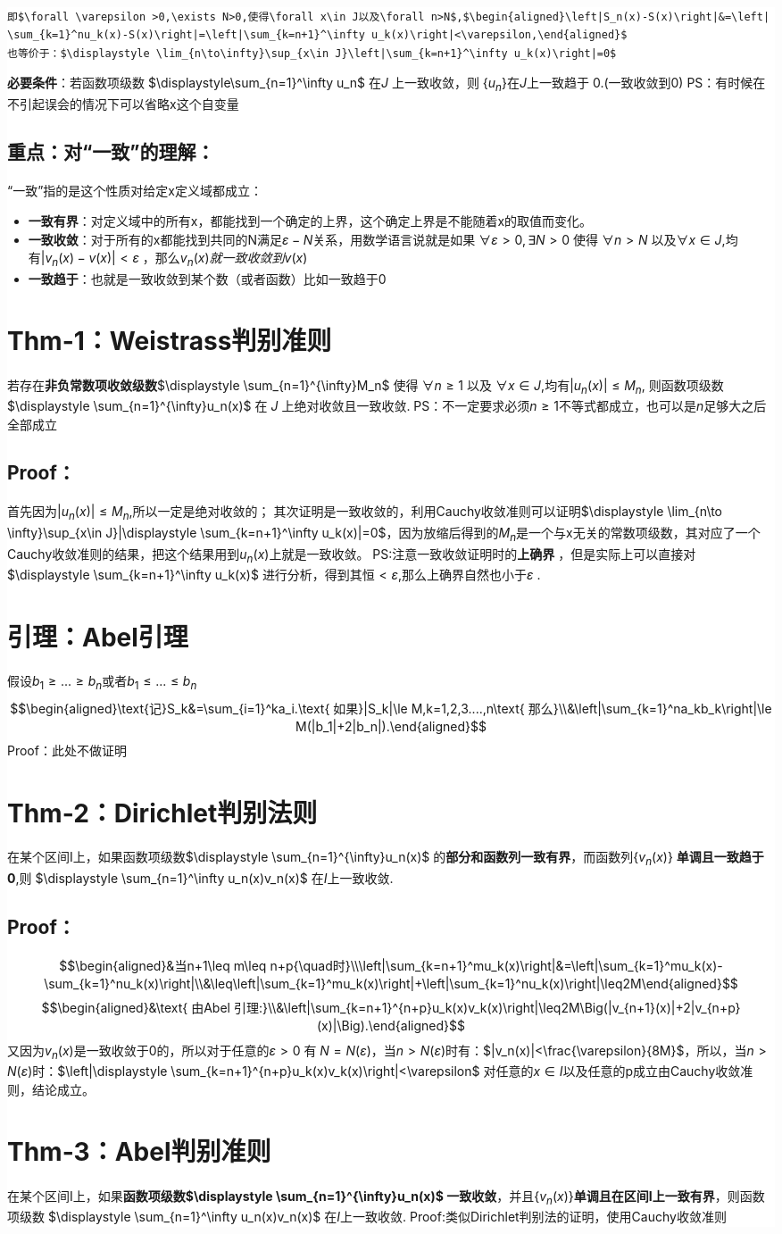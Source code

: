 	即$\forall \varepsilon >0,\exists N>0,使得\forall x\in J以及\forall n>N$,$\begin{aligned}\left|S_n(x)-S(x)\right|&=\left|\sum_{k=1}^nu_k(x)-S(x)\right|=\left|\sum_{k=n+1}^\infty u_k(x)\right|<\varepsilon,\end{aligned}$
	也等价于：$\displaystyle \lim_{n\to\infty}\sup_{x\in J}\left|\sum_{k=n+1}^\infty u_k(x)\right|=0$ 

**必要条件**：若函数项级数 $\displaystyle\sum_{n=1}^\infty u_n$ 在$J$ 上一致收敛，则 $\{u_n\}$在$J$上一致趋于 0.(一致收敛到0)
PS：有时候在不引起误会的情况下可以省略x这个自变量

## 重点：对“一致”的理解：
“一致”指的是这个性质对给定x定义域都成立：
- **一致有界**：对定义域中的所有x，都能找到一个确定的上界，这个确定上界是不能随着x的取值而变化。
- **一致收敛**：对于所有的x都能找到共同的N满足$\varepsilon - N$关系，用数学语言说就是如果 $\forall\varepsilon>0,\exists N>0$ 使得 $\forall n>N$ 以及$\forall x\in J$,均有$|v_n(x)-v(x)|<\varepsilon$ ，那么$v_n(x)就一致收敛到v(x)$ 
- **一致趋于**：也就是一致收敛到某个数（或者函数）比如一致趋于0

# Thm-1：Weistrass判别准则
若存在**非负常数项收敛级数**$\displaystyle \sum_{n=1}^{\infty}M_n$ 使得 $\forall n\geqslant1$ 以及 $\forall x\in J$,均有$|u_n(x)|\leqslant M_n$, 则函数项级数 $\displaystyle \sum_{n=1}^{\infty}u_n(x)$ 在 $J$ 上绝对收敛且一致收敛.
PS：不一定要求必须$n\geqslant 1$不等式都成立，也可以是$n$足够大之后全部成立
## Proof：
首先因为$|u_n(x)|\leqslant M_n$,所以一定是绝对收敛的；
其次证明是一致收敛的，利用Cauchy收敛准则可以证明$\displaystyle \lim_{n\to \infty}\sup_{x\in J}|\displaystyle \sum_{k=n+1}^\infty u_k(x)|=0$，因为放缩后得到的$M_n$是一个与x无关的常数项级数，其对应了一个Cauchy收敛准则的结果，把这个结果用到$u_n(x)$上就是一致收敛。 
PS:注意一致收敛证明时的**上确界** ，但是实际上可以直接对$\displaystyle \sum_{k=n+1}^\infty u_k(x)$ 进行分析，得到其恒$<\varepsilon$,那么上确界自然也小于$\varepsilon$ .

# 引理：Abel引理
假设$b_1 \geqslant ... \geqslant b_n$或者$b_1 \leqslant ... \leqslant b_n$ 
$$\begin{aligned}\text{记}S_k&=\sum_{i=1}^ka_i.\text{ 如果}|S_k|\le M,k=1,2,3....,n\text{ 那么}\\&\left|\sum_{k=1}^na_kb_k\right|\le M(|b_1|+2|b_n|).\end{aligned}$$
Proof：此处不做证明
# Thm-2：Dirichlet判别法则
在某个区间I上，如果函数项级数$\displaystyle \sum_{n=1}^{\infty}u_n(x)$ 的**部分和函数列一致有界**，而函数列$\{v_n(x)\}$ **单调且一致趋于 0**,则 $\displaystyle \sum_{n=1}^\infty u_n(x)v_n(x)$ 在$I$上一致收敛.
## Proof：
$$\begin{aligned}&当n+1\leq m\leq n+p{\quad时}\\\left|\sum_{k=n+1}^mu_k(x)\right|&=\left|\sum_{k=1}^mu_k(x)-\sum_{k=1}^nu_k(x)\right|\\&\leq\left|\sum_{k=1}^mu_k(x)\right|+\left|\sum_{k=1}^nu_k(x)\right|\leq2M\end{aligned}$$
$$\begin{aligned}&\text{ 由Abel 引理:}\\&\left|\sum_{k=n+1}^{n+p}u_k(x)v_k(x)\right|\leq2M\Big(|v_{n+1}(x)|+2|v_{n+p}(x)|\Big).\end{aligned}$$
又因为${v_n(x)}$是一致收敛于0的，所以对于任意的$\varepsilon > 0$ 有 $N=N(\varepsilon)$，当$n>N(\varepsilon)$时有：$|v_n(x)|<\frac{\varepsilon}{8M}$，所以，当$n>N(\varepsilon)$时：$\left|\displaystyle \sum_{k=n+1}^{n+p}u_k(x)v_k(x)\right|<\varepsilon$ 对任意的$x\in I\text{以及任意的p成立}$由Cauchy收敛准则，结论成立。
# Thm-3：Abel判别准则
在某个区间I上，如果**函数项级数$\displaystyle \sum_{n=1}^{\infty}u_n(x)$ 一致收敛**，并且$\{v_n(x)\}$**单调且在区间I上一致有界**，则函数项级数 $\displaystyle \sum_{n=1}^\infty u_n(x)v_n(x)$ 在$I$上一致收敛.
Proof:类似Dirichlet判别法的证明，使用Cauchy收敛准则
